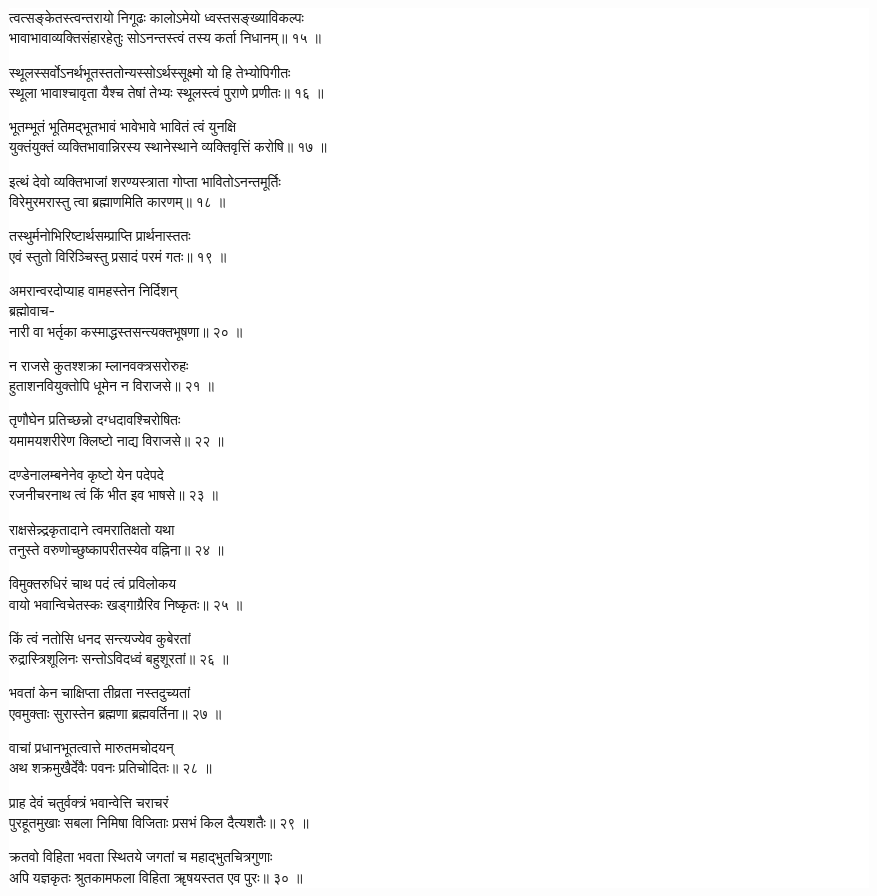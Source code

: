 
त्वत्सङ्केतस्त्वन्तरायो निगूढः कालोऽमेयो ध्वस्तसङ्ख्याविकल्पः  
भावाभावाव्यक्तिसंहारहेतुः सोऽनन्तस्त्वं तस्य कर्ता निधानम्॥ १५ ॥


स्थूलस्सर्वोऽनर्थभूतस्ततोन्यस्सोऽर्थस्सूक्ष्मो यो हि तेभ्योपिगीतः  
स्थूला भावाश्चावृता यैश्च तेषां तेभ्यः स्थूलस्त्वं पुराणे प्रणीतः॥ १६ ॥


भूतम्भूतं भूतिमद्भूतभावं भावेभावे भावितं त्वं युनक्षि  
युक्तंयुक्तं व्यक्तिभावान्निरस्य स्थानेस्थाने व्यक्तिवृत्तिं करोषि॥ १७ ॥


इत्थं देवो व्यक्तिभाजां शरण्यस्त्राता गोप्ता भावितोऽनन्तमूर्तिः  
विरेमुरमरास्तु त्वा ब्रह्माणमिति कारणम्॥ १८ ॥


तस्थुर्मनोभिरिष्टार्थसम्प्राप्ति प्रार्थनास्ततः  
एवं स्तुतो विरिञ्चिस्तु प्रसादं परमं गतः॥ १९ ॥


अमरान्वरदोप्याह वामहस्तेन निर्दिशन्  
ब्रह्मोवाच-  
नारी वा भर्तृका कस्माद्धस्तसन्त्यक्तभूषणा॥ २० ॥


न राजसे कुतश्शक्रा म्लानवक्त्रसरोरुहः  
हुताशनवियुक्तोपि धूमेन न विराजसे॥ २१ ॥


तृणौघेन प्रतिच्छन्नो दग्धदावश्चिरोषितः  
यमामयशरीरेण क्लिष्टो नाद्य विराजसे॥ २२ ॥


दण्डेनालम्बनेनेव कृष्टो येन पदेपदे  
रजनीचरनाथ त्वं किं भीत इव भाषसे॥ २३ ॥


राक्षसेन्न्द्रकृतादाने त्वमरातिक्षतो यथा  
तनुस्ते वरुणोच्छुष्कापरीतस्येव वह्निना॥ २४ ॥


विमुक्तरुधिरं चाथ पदं त्वं प्रविलोकय  
वायो भवान्विचेतस्कः खड्गाग्रैरिव निष्कृतः॥ २५ ॥


किं त्वं नतोसि धनद सन्त्यज्येव कुबेरतां  
रुद्रास्त्रिशूलिनः सन्तोऽविदध्वं बहुशूरतां॥ २६ ॥


भवतां केन चाक्षिप्ता तीव्रता नस्तदुच्यतां  
एवमुक्ताः सुरास्तेन ब्रह्मणा ब्रह्मवर्तिना॥ २७ ॥


वाचां प्रधानभूतत्वात्ते मारुतमचोदयन्  
अथ शक्रमुखैर्देवैः पवनः प्रतिचोदितः॥ २८ ॥


प्राह देवं चतुर्वक्त्रं भवान्वेत्ति चराचरं  
पुरहूतमुखाः सबला निमिषा विजिताः प्रसभं किल दैत्यशतैः॥ २९ ॥


क्रतवो विहिता भवता स्थितये जगतां च महाद्भुतचित्रगुणाः  
अपि यज्ञकृतः श्रुतकामफला विहिता ॠषयस्तत एव पुरः॥ ३० ॥
